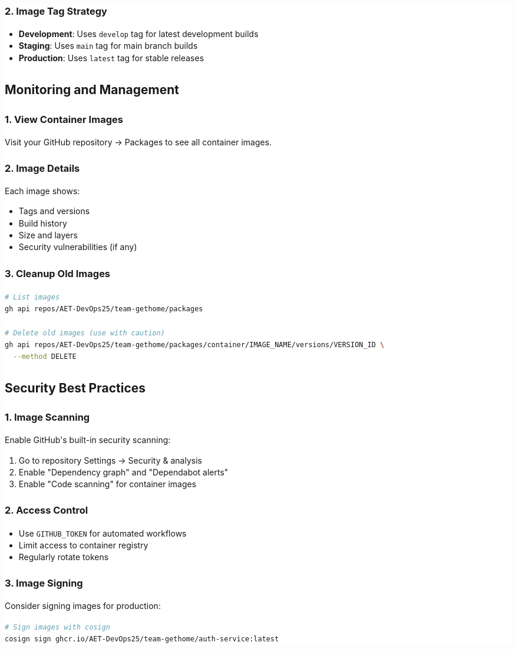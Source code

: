 ### 2. Image Tag Strategy

- **Development**: Uses `develop` tag for latest development builds
- **Staging**: Uses `main` tag for main branch builds
- **Production**: Uses `latest` tag for stable releases

## Monitoring and Management

### 1. View Container Images

Visit your GitHub repository → Packages to see all container images.

### 2. Image Details

Each image shows:
- Tags and versions
- Build history
- Size and layers
- Security vulnerabilities (if any)

### 3. Cleanup Old Images

```bash
# List images
gh api repos/AET-DevOps25/team-gethome/packages

# Delete old images (use with caution)
gh api repos/AET-DevOps25/team-gethome/packages/container/IMAGE_NAME/versions/VERSION_ID \
  --method DELETE
```

## Security Best Practices

### 1. Image Scanning

Enable GitHub's built-in security scanning:

1. Go to repository Settings → Security & analysis
2. Enable "Dependency graph" and "Dependabot alerts"
3. Enable "Code scanning" for container images

### 2. Access Control

- Use `GITHUB_TOKEN` for automated workflows
- Limit access to container registry
- Regularly rotate tokens

### 3. Image Signing

Consider signing images for production:

```bash
# Sign images with cosign
cosign sign ghcr.io/AET-DevOps25/team-gethome/auth-service:latest
```
